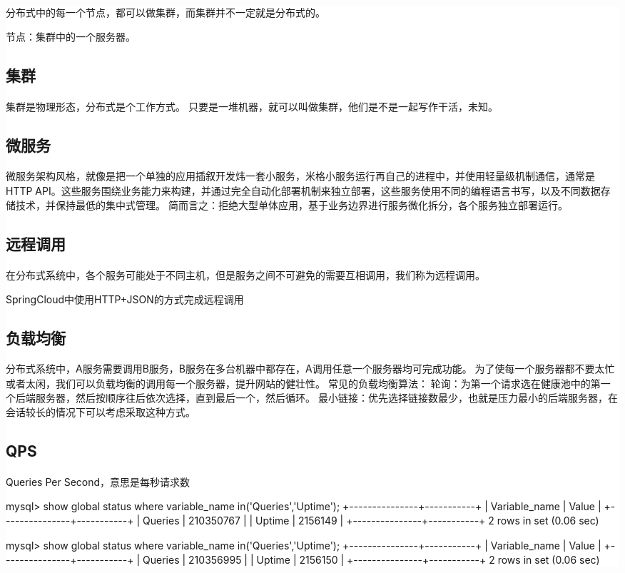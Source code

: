 分布式中的每一个节点，都可以做集群，而集群并不一定就是分布式的。

节点：集群中的一个服务器。

## 集群

集群是物理形态，分布式是个工作方式。
只要是一堆机器，就可以叫做集群，他们是不是一起写作干活，未知。

## 微服务

微服务架构风格，就像是把一个单独的应用插叙开发炜一套小服务，米格小服务运行再自己的进程中，并使用轻量级机制通信，通常是HTTP  API。这些服务围绕业务能力来构建，并通过完全自动化部署机制来独立部署，这些服务使用不同的编程语言书写，以及不同数据存储技术，并保持最低的集中式管理。
简而言之：拒绝大型单体应用，基于业务边界进行服务微化拆分，各个服务独立部署运行。

## 远程调用

在分布式系统中，各个服务可能处于不同主机，但是服务之间不可避免的需要互相调用，我们称为远程调用。

SpringCloud中使用HTTP+JSON的方式完成远程调用

## 负载均衡

分布式系统中，A服务需要调用B服务，B服务在多台机器中都存在，A调用任意一个服务器均可完成功能。
为了使每一个服务器都不要太忙或者太闲，我们可以负载均衡的调用每一个服务器，提升网站的健壮性。
常见的负载均衡算法：
轮询：为第一个请求选在健康池中的第一个后端服务器，然后按顺序往后依次选择，直到最后一个，然后循环。
最小链接：优先选择链接数最少，也就是压力最小的后端服务器，在会话较长的情况下可以考虑采取这种方式。

## QPS

Queries Per Second，意思是每秒请求数

mysql> show global status where variable_name in('Queries','Uptime');
+---------------+-----------+
| Variable_name | Value     |
+---------------+-----------+
| Queries       | 210350767 |
| Uptime        | 2156149   |
+---------------+-----------+
2 rows in set (0.06 sec)

mysql> show global status where variable_name in('Queries','Uptime');
+---------------+-----------+
| Variable_name | Value     |
+---------------+-----------+
| Queries       | 210356995 |
| Uptime        | 2156150   |
+---------------+-----------+
2 rows in set (0.06 sec)
